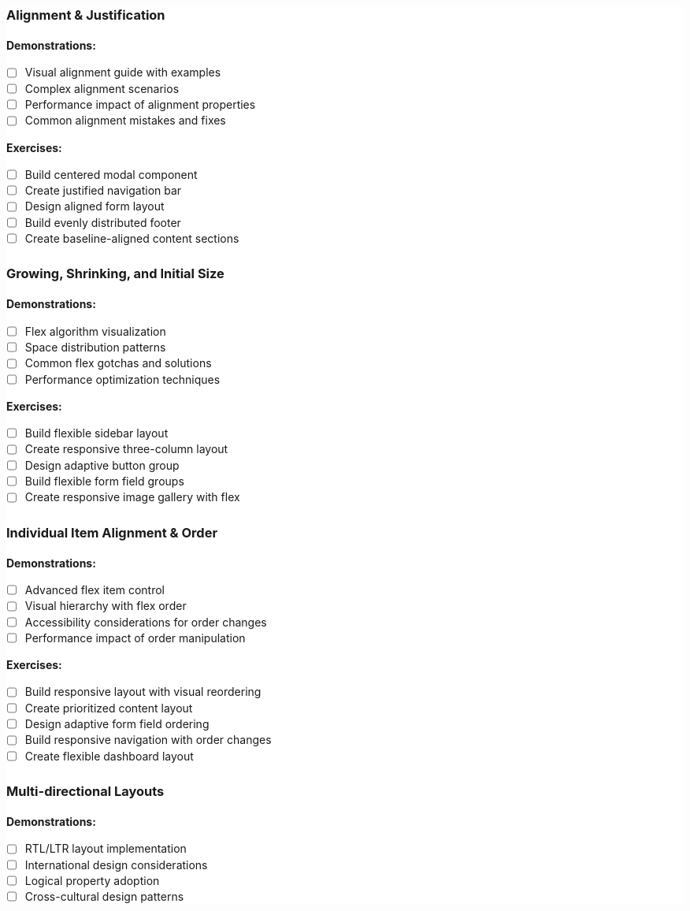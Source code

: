 ### Alignment & Justification

**Demonstrations:**

- [ ] Visual alignment guide with examples
- [ ] Complex alignment scenarios
- [ ] Performance impact of alignment properties
- [ ] Common alignment mistakes and fixes

**Exercises:**

- [ ] Build centered modal component
- [ ] Create justified navigation bar
- [ ] Design aligned form layout
- [ ] Build evenly distributed footer
- [ ] Create baseline-aligned content sections

### Growing, Shrinking, and Initial Size

**Demonstrations:**

- [ ] Flex algorithm visualization
- [ ] Space distribution patterns
- [ ] Common flex gotchas and solutions
- [ ] Performance optimization techniques

**Exercises:**

- [ ] Build flexible sidebar layout
- [ ] Create responsive three-column layout
- [ ] Design adaptive button group
- [ ] Build flexible form field groups
- [ ] Create responsive image gallery with flex

### Individual Item Alignment & Order

**Demonstrations:**

- [ ] Advanced flex item control
- [ ] Visual hierarchy with flex order
- [ ] Accessibility considerations for order changes
- [ ] Performance impact of order manipulation

**Exercises:**

- [ ] Build responsive layout with visual reordering
- [ ] Create prioritized content layout
- [ ] Design adaptive form field ordering
- [ ] Build responsive navigation with order changes
- [ ] Create flexible dashboard layout

### Multi-directional Layouts

**Demonstrations:**

- [ ] RTL/LTR layout implementation
- [ ] International design considerations
- [ ] Logical property adoption
- [ ] Cross-cultural design patterns
